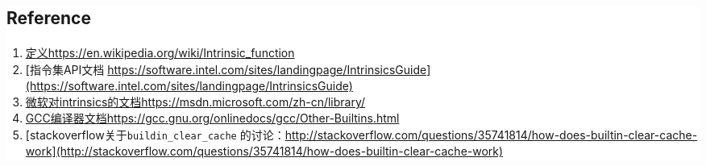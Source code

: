 ## Reference

1. [定义https://en.wikipedia.org/wiki/Intrinsic_function](https://en.wikipedia.org/wiki/Intrinsic_function)
2. [指令集API文档 https://software.intel.com/sites/landingpage/IntrinsicsGuide](https://software.intel.com/sites/landingpage/IntrinsicsGuide)
3. [微软对intrinsics的文档https://msdn.microsoft.com/zh-cn/library/](https://msdn.microsoft.com/zh-cn/library/0d4dtzhb(v=vs.110).aspx)
4. [GCC编译器文档https://gcc.gnu.org/onlinedocs/gcc/Other-Builtins.html](https://gcc.gnu.org/onlinedocs/gcc/Other-Builtins.html)
5. [stackoverflow关于`buildin_clear_cache` 的讨论：http://stackoverflow.com/questions/35741814/how-does-builtin-clear-cache-work](http://stackoverflow.com/questions/35741814/how-does-builtin-clear-cache-work)
